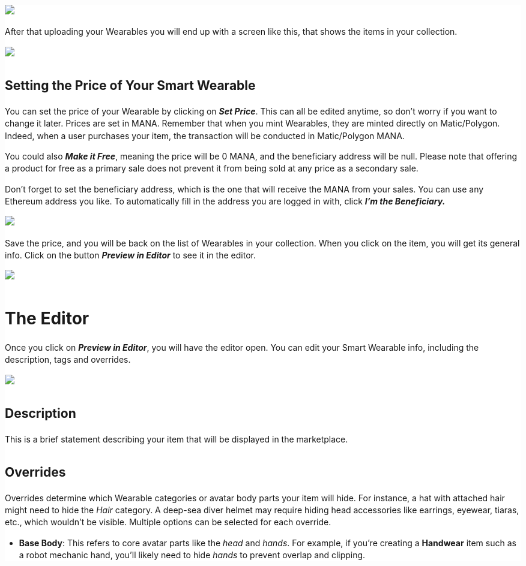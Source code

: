<img src="/images/wearables-and-emotes/uploading-smart-wearables/02_mouth_wearable.png" width="300"/>

After that uploading your Wearables you will end up with a screen like this, that shows the items in your collection.

<img src="/images/wearables-and-emotes/uploading-smart-wearables/11_list_wearables.png" width="900"/>

## Setting the Price of Your Smart Wearable

You can set the price of your Wearable by clicking on **_Set Price_**. This can all be edited anytime, so don’t worry if you want to change it later. Prices are set in MANA. Remember that when you mint Wearables, they are minted directly on Matic/Polygon. Indeed, when a user purchases your item, the transaction will be conducted in Matic/Polygon MANA.

You could also **_Make it Free_**, meaning the price will be 0 MANA, and the beneficiary address will be null. Please note that offering a product for free as a primary sale does not prevent it from being sold at any price as a secondary sale.

Don’t forget to set the beneficiary address, which is the one that will receive the MANA from your sales. You can use any Ethereum address you like. To automatically fill in the address you are logged in with, click **_I’m the Beneficiary._**

<img src="/images/wearables-and-emotes/uploading-smart-wearables/12_set_price.png" width="400"/>

Save the price, and you will be back on the list of Wearables in your collection. When you click on the item, you will get its general info. Click on the button **_Preview in Editor_** to see it in the editor.

<img src="/images/wearables-and-emotes/uploading-smart-wearables/13_click_item.png" width="900"/>

# The Editor

Once you click on **_Preview in Editor_**, you will have the editor open. You can edit your Smart Wearable info, including the description, tags and overrides.

<img src="/images/wearables-and-emotes/uploading-smart-wearables/14_editor.png" width="900"/>

## Description

This is a brief statement describing your item that will be displayed in the marketplace.

## Overrides

Overrides determine which Wearable categories or avatar body parts your item will hide. For instance, a hat with attached hair might need to hide the _Hair_ category. A deep-sea diver helmet may require hiding head accessories like earrings, eyewear, tiaras, etc., which wouldn’t be visible. Multiple options can be selected for each override.

- **Base Body**: This refers to core avatar parts like the _head_ and _hands_. For example, if you’re creating a **Handwear** item such as a robot mechanic hand, you’ll likely need to hide _hands_ to prevent overlap and clipping.
